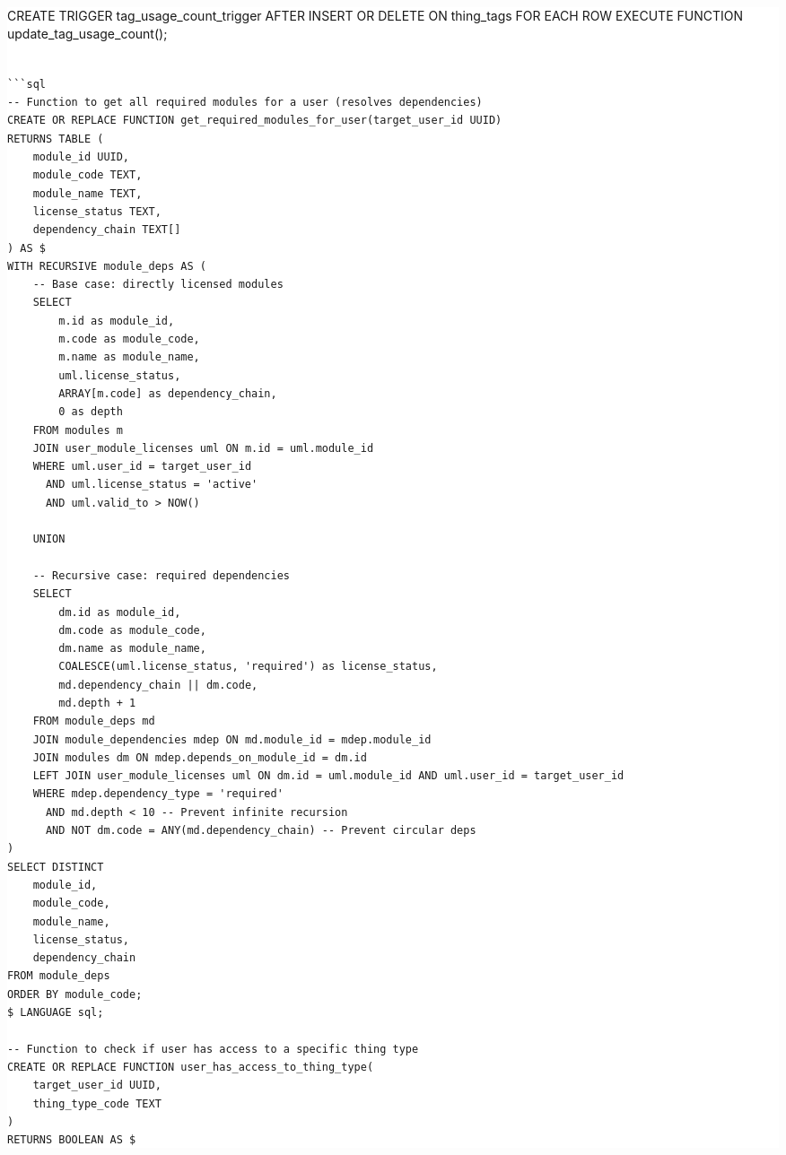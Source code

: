 CREATE TRIGGER tag_usage_count_trigger
    AFTER INSERT OR DELETE ON thing_tags
    FOR EACH ROW EXECUTE FUNCTION update_tag_usage_count();
```

```sql
-- Function to get all required modules for a user (resolves dependencies)
CREATE OR REPLACE FUNCTION get_required_modules_for_user(target_user_id UUID)
RETURNS TABLE (
    module_id UUID,
    module_code TEXT,
    module_name TEXT,
    license_status TEXT,
    dependency_chain TEXT[]
) AS $
WITH RECURSIVE module_deps AS (
    -- Base case: directly licensed modules
    SELECT 
        m.id as module_id,
        m.code as module_code,
        m.name as module_name,
        uml.license_status,
        ARRAY[m.code] as dependency_chain,
        0 as depth
    FROM modules m
    JOIN user_module_licenses uml ON m.id = uml.module_id
    WHERE uml.user_id = target_user_id
      AND uml.license_status = 'active'
      AND uml.valid_to > NOW()
    
    UNION
    
    -- Recursive case: required dependencies
    SELECT 
        dm.id as module_id,
        dm.code as module_code, 
        dm.name as module_name,
        COALESCE(uml.license_status, 'required') as license_status,
        md.dependency_chain || dm.code,
        md.depth + 1
    FROM module_deps md
    JOIN module_dependencies mdep ON md.module_id = mdep.module_id
    JOIN modules dm ON mdep.depends_on_module_id = dm.id
    LEFT JOIN user_module_licenses uml ON dm.id = uml.module_id AND uml.user_id = target_user_id
    WHERE mdep.dependency_type = 'required'
      AND md.depth < 10 -- Prevent infinite recursion
      AND NOT dm.code = ANY(md.dependency_chain) -- Prevent circular deps
)
SELECT DISTINCT 
    module_id,
    module_code,
    module_name,
    license_status,
    dependency_chain
FROM module_deps
ORDER BY module_code;
$ LANGUAGE sql;

-- Function to check if user has access to a specific thing type
CREATE OR REPLACE FUNCTION user_has_access_to_thing_type(
    target_user_id UUID,
    thing_type_code TEXT
)
RETURNS BOOLEAN AS $
```